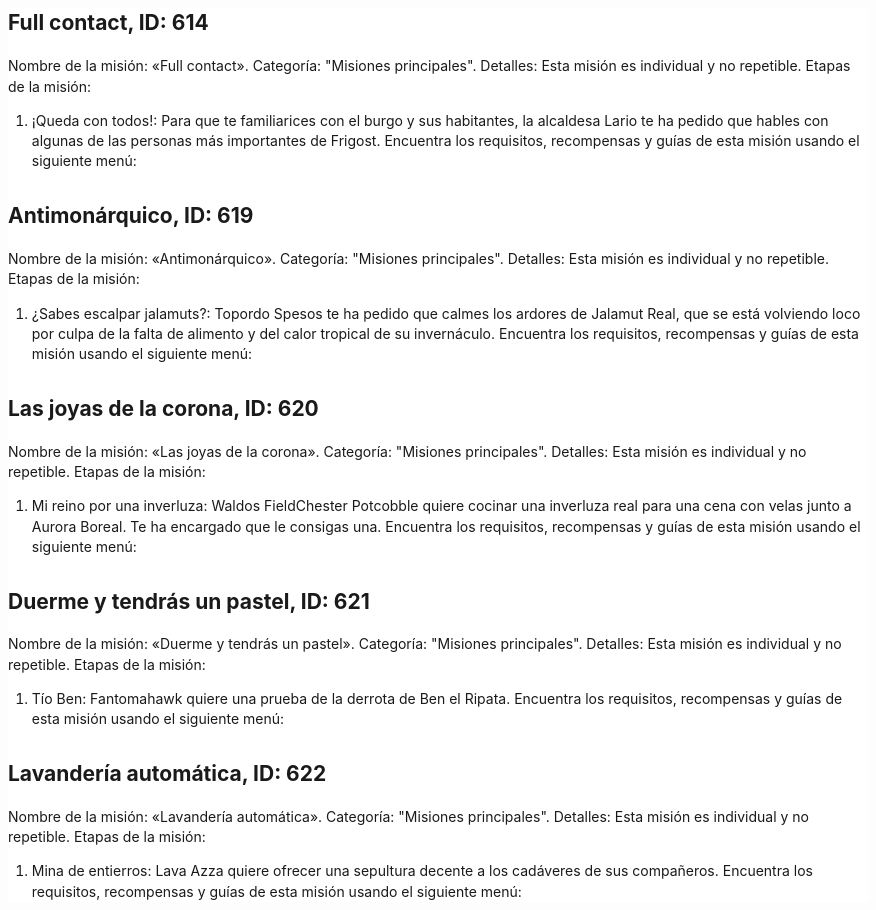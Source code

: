 ## Full contact, ID: 614
Nombre de la misión: «Full contact».
Categoría: "Misiones principales".
Detalles: Esta misión es individual y no repetible.
Etapas de la misión:
1. ¡Queda con todos!: Para que te familiarices con el burgo y sus habitantes, la alcaldesa Lario te ha pedido que hables con algunas de las personas más importantes de Frigost.
Encuentra los requisitos, recompensas y guías de esta misión usando el siguiente menú:
<component type={614_QUEST_MENU}>

## Antimonárquico, ID: 619
Nombre de la misión: «Antimonárquico».
Categoría: "Misiones principales".
Detalles: Esta misión es individual y no repetible.
Etapas de la misión:
1. ¿Sabes escalpar jalamuts?: Topordo Spesos te ha pedido que calmes los ardores de Jalamut Real, que se está volviendo loco por culpa de la falta de alimento y del calor tropical de su invernáculo.
Encuentra los requisitos, recompensas y guías de esta misión usando el siguiente menú:
<component type={619_QUEST_MENU}>

## Las joyas de la corona, ID: 620
Nombre de la misión: «Las joyas de la corona».
Categoría: "Misiones principales".
Detalles: Esta misión es individual y no repetible.
Etapas de la misión:
1. Mi reino por una inverluza: Waldos FieldChester Potcobble quiere cocinar una inverluza real para una cena con velas junto a Aurora Boreal. Te ha encargado que le consigas una.
Encuentra los requisitos, recompensas y guías de esta misión usando el siguiente menú:
<component type={620_QUEST_MENU}>

## Duerme y tendrás un pastel, ID: 621
Nombre de la misión: «Duerme y tendrás un pastel».
Categoría: "Misiones principales".
Detalles: Esta misión es individual y no repetible.
Etapas de la misión:
1. Tío Ben: Fantomahawk quiere una prueba de la derrota de Ben el Ripata.
Encuentra los requisitos, recompensas y guías de esta misión usando el siguiente menú:
<component type={621_QUEST_MENU}>

## Lavandería automática, ID: 622
Nombre de la misión: «Lavandería automática».
Categoría: "Misiones principales".
Detalles: Esta misión es individual y no repetible.
Etapas de la misión:
1. Mina de entierros: Lava Azza quiere ofrecer una sepultura decente a los cadáveres de sus compañeros.
Encuentra los requisitos, recompensas y guías de esta misión usando el siguiente menú:
<component type={622_QUEST_MENU}>
